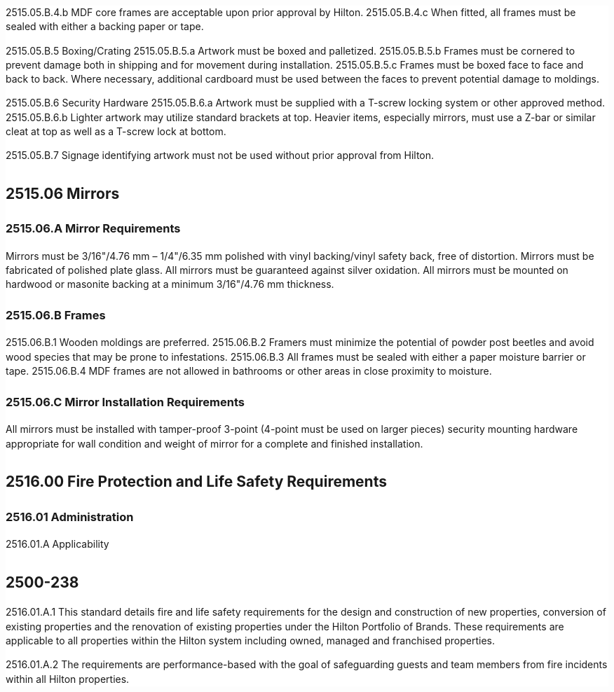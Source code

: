 
2515.05.B.4.b MDF core frames are acceptable upon prior approval by Hilton.
2515.05.B.4.c When fitted, all frames must be sealed with either a backing paper or tape.

2515.05.B.5 Boxing/Crating
2515.05.B.5.a Artwork must be boxed and palletized.
2515.05.B.5.b Frames must be cornered to prevent damage both in shipping and for movement during installation.
2515.05.B.5.c Frames must be boxed face to face and back to back. Where necessary, additional cardboard must be used between the faces to prevent potential damage to moldings.

2515.05.B.6 Security Hardware
2515.05.B.6.a Artwork must be supplied with a T-screw locking system or other approved method.
2515.05.B.6.b Lighter artwork may utilize standard brackets at top. Heavier items, especially mirrors, must use a Z-bar or similar cleat at top as well as a T-screw lock at bottom.

2515.05.B.7 Signage identifying artwork must not be used without prior approval from Hilton.

## 2515.06 Mirrors
### 2515.06.A Mirror Requirements
Mirrors must be 3/16"/4.76 mm – 1/4"/6.35 mm polished with vinyl backing/vinyl safety back, free of distortion. Mirrors must be fabricated of polished plate glass. All mirrors must be guaranteed against silver oxidation. All mirrors must be mounted on hardwood or masonite backing at a minimum 3/16"/4.76 mm thickness.

### 2515.06.B Frames
2515.06.B.1 Wooden moldings are preferred.
2515.06.B.2 Framers must minimize the potential of powder post beetles and avoid wood species that may be prone to infestations.
2515.06.B.3 All frames must be sealed with either a paper moisture barrier or tape.
2515.06.B.4 MDF frames are not allowed in bathrooms or other areas in close proximity to moisture.

### 2515.06.C Mirror Installation Requirements
All mirrors must be installed with tamper-proof 3-point (4-point must be used on larger pieces) security mounting hardware appropriate for wall condition and weight of mirror for a complete and finished installation.

## 2516.00 Fire Protection and Life Safety Requirements
### 2516.01 Administration
2516.01.A Applicability

2500-238
---

2516.01.A.1 This standard details fire and life safety requirements for the design and construction of new properties, conversion of existing properties and the renovation of existing properties under the Hilton Portfolio of Brands. These requirements are applicable to all properties within the Hilton system including owned, managed and franchised properties.

2516.01.A.2 The requirements are performance-based with the goal of safeguarding guests and team members from fire incidents within all Hilton properties.
